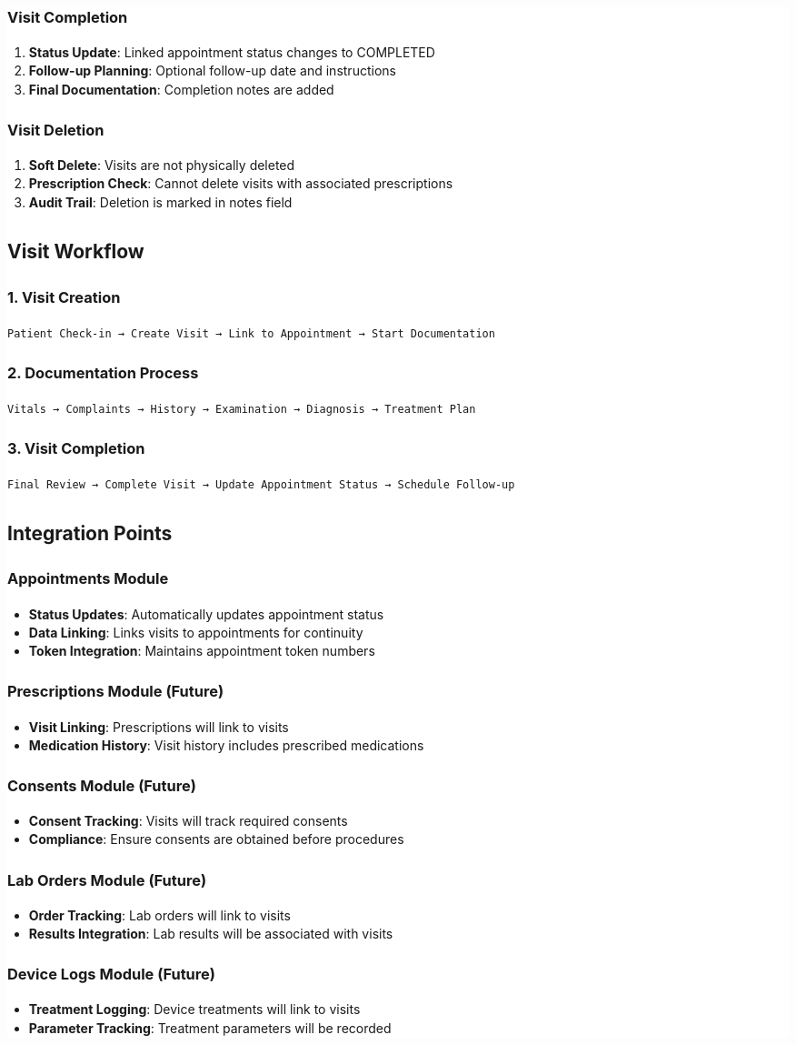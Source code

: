 ### Visit Completion
1. **Status Update**: Linked appointment status changes to COMPLETED
2. **Follow-up Planning**: Optional follow-up date and instructions
3. **Final Documentation**: Completion notes are added

### Visit Deletion
1. **Soft Delete**: Visits are not physically deleted
2. **Prescription Check**: Cannot delete visits with associated prescriptions
3. **Audit Trail**: Deletion is marked in notes field

## Visit Workflow

### 1. Visit Creation
```
Patient Check-in → Create Visit → Link to Appointment → Start Documentation
```

### 2. Documentation Process
```
Vitals → Complaints → History → Examination → Diagnosis → Treatment Plan
```

### 3. Visit Completion
```
Final Review → Complete Visit → Update Appointment Status → Schedule Follow-up
```

## Integration Points

### Appointments Module
- **Status Updates**: Automatically updates appointment status
- **Data Linking**: Links visits to appointments for continuity
- **Token Integration**: Maintains appointment token numbers

### Prescriptions Module (Future)
- **Visit Linking**: Prescriptions will link to visits
- **Medication History**: Visit history includes prescribed medications

### Consents Module (Future)
- **Consent Tracking**: Visits will track required consents
- **Compliance**: Ensure consents are obtained before procedures

### Lab Orders Module (Future)
- **Order Tracking**: Lab orders will link to visits
- **Results Integration**: Lab results will be associated with visits

### Device Logs Module (Future)
- **Treatment Logging**: Device treatments will link to visits
- **Parameter Tracking**: Treatment parameters will be recorded
